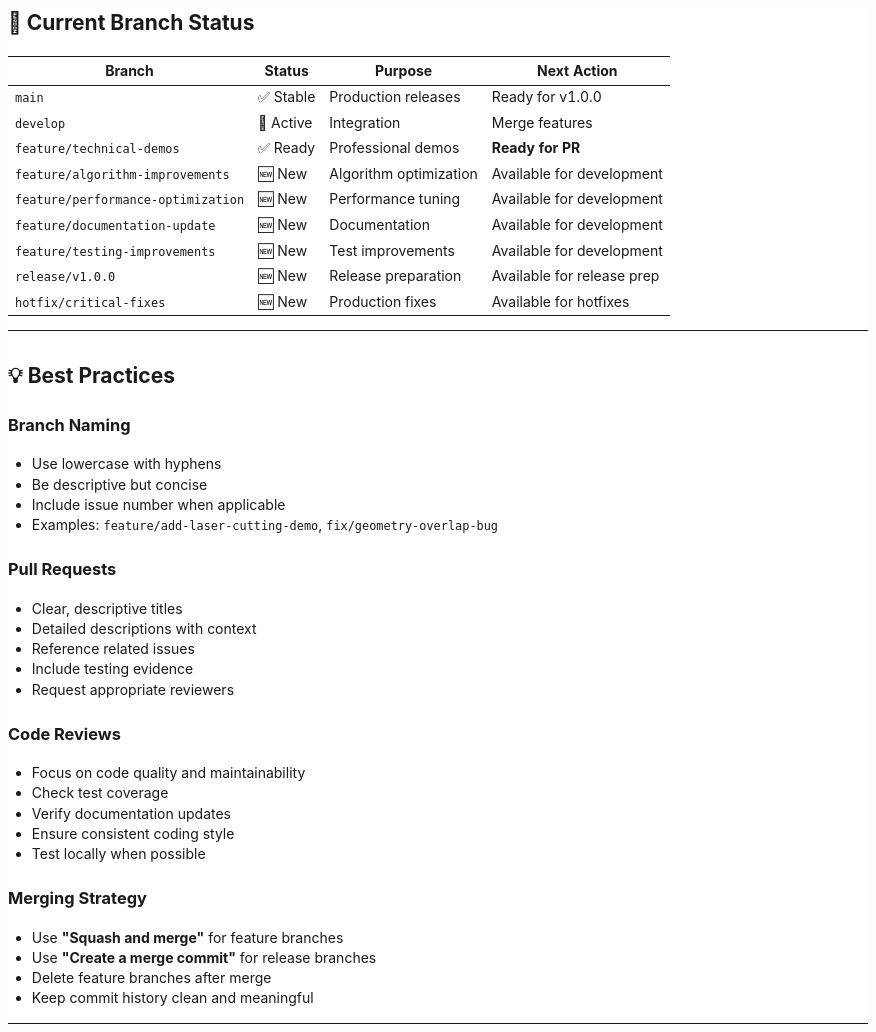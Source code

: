 
## 📁 Current Branch Status

| Branch | Status | Purpose | Next Action |
|--------|--------|---------|-------------|
| `main` | ✅ Stable | Production releases | Ready for v1.0.0 |
| `develop` | 🔄 Active | Integration | Merge features |
| `feature/technical-demos` | ✅ Ready | Professional demos | **Ready for PR** |
| `feature/algorithm-improvements` | 🆕 New | Algorithm optimization | Available for development |
| `feature/performance-optimization` | 🆕 New | Performance tuning | Available for development |
| `feature/documentation-update` | 🆕 New | Documentation | Available for development |
| `feature/testing-improvements` | 🆕 New | Test improvements | Available for development |
| `release/v1.0.0` | 🆕 New | Release preparation | Available for release prep |
| `hotfix/critical-fixes` | 🆕 New | Production fixes | Available for hotfixes |

---

## 💡 Best Practices

### **Branch Naming**
- Use lowercase with hyphens
- Be descriptive but concise
- Include issue number when applicable
- Examples: `feature/add-laser-cutting-demo`, `fix/geometry-overlap-bug`

### **Pull Requests**
- Clear, descriptive titles
- Detailed descriptions with context
- Reference related issues
- Include testing evidence
- Request appropriate reviewers

### **Code Reviews**
- Focus on code quality and maintainability
- Check test coverage
- Verify documentation updates
- Ensure consistent coding style
- Test locally when possible

### **Merging Strategy**
- Use **"Squash and merge"** for feature branches
- Use **"Create a merge commit"** for release branches
- Delete feature branches after merge
- Keep commit history clean and meaningful

---
